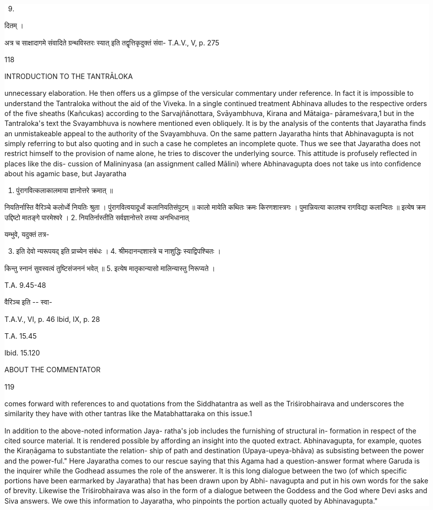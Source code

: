 9. 

दितम् । 

अत्र च साक्षादागमे संवादिते ग्रन्थविस्तरः स्यात् इति तद्वृत्तिकृदुक्तं संवा- T.A.V., V, p. 275 

118 

INTRODUCTION TO THE TANTRĀLOKA 

unnecessary elaboration. He then offers us a glimpse of the versicular commentary under reference. In fact it is impossible to understand the Tantraloka without the aid of the Viveka. In a single continued treatment Abhinava alludes to the respective orders of the five sheaths (Kañcukas) according to the Sarvajñānottara, Svāyambhuva, Kirana and Mātaiga- pārameśvara,1 but in the Tantraloka's text the Svayambhuva is nowhere mentioned even obliquely. It is by the analysis of the contents that Jayaratha finds an unmistakeable appeal to the authority of the Svayambhuva. On the same pattern Jayaratha hints that Abhinavagupta is not simply referring to but also quoting and in such a case he completes an incomplete quote. Thus we see that Jayaratha does not restrict himself to the provision of name alone, he tries to discover the underlying source. This attitude is profusely reflected in places like the dis- cussion of Malininyasa (an assignment called Mālini) where Abhinavagupta does not take us into confidence about his agamic base, but Jayaratha 

1. पुंरागवित्कलाकालमाया ज्ञानोत्तरे क्रमात् ॥ 

नियतिर्नास्ति वैरिञ्चे कलोर्ध्वे नियतिः श्रुता । पुंरागवित्वयादूर्ध्वं कलानियतिसंपुटम् ॥ कालो मायेति कथितः क्रमः किरणशास्त्रगः । पुमान्नियत्या कालश्च रागविद्या कलान्वितः ॥ इत्येष क्रम उद्दिष्टो मातङ्गे पारमेश्वरे । 2. नियतिर्नास्तीति सर्वज्ञानोत्तरे तस्या अनभिधानात् 

यम्भुवे, यदुक्तं तत्र- 

3. इति देवो न्यरूपयद् इति प्राच्येन संबंधः । 4. श्रीमदानन्दशास्त्रे च नाशुद्धिः स्याद्विपश्चितः । 

किन्तु स्नानं सुवस्वत्वं तुष्टिसंजननं भवेत् ॥ 5. इत्येष मातृकान्यासो मालिन्यास्तु निरूप्यते । 

T.A. 9.45-48 

वैरिञ्च इति -- स्वा- 

T.A.V., VI, p. 46 Ibid, IX, p. 28 

T.A. 15.45 

Ibid. 15.120 

ABOUT THE COMMENTATOR 

119 

comes forward with references to and quotations from the Siddhatantra as well as the Triśirobhairava and underscores the similarity they have with other tantras like the Matabhattaraka on this issue.1 

In addition to the above-noted information Jaya- ratha's job includes the furnishing of structural in- formation in respect of the cited source material. It is rendered possible by affording an insight into the quoted extract. Abhinavagupta, for example, quotes the Kiraṇāgama to substantiate the relation- ship of path and destination (Upaya-upeya-bhāva) as subsisting between the power and the power-ful." Here Jayaratha comes to our rescue saying that this Agama had a question-answer format where Garuda is the inquirer while the Godhead assumes the role of the answerer. It is this long dialogue between the two (of which specific portions have been earmarked by Jayaratha) that has been drawn upon by Abhi- navagupta and put in his own words for the sake of brevity. Likewise the Triśirobhairava was also in the form of a dialogue between the Goddess and the God where Devi asks and Siva answers. We owe this information to Jayaratha, who pinpoints the portion actually quoted by Abhinavagupta." 
